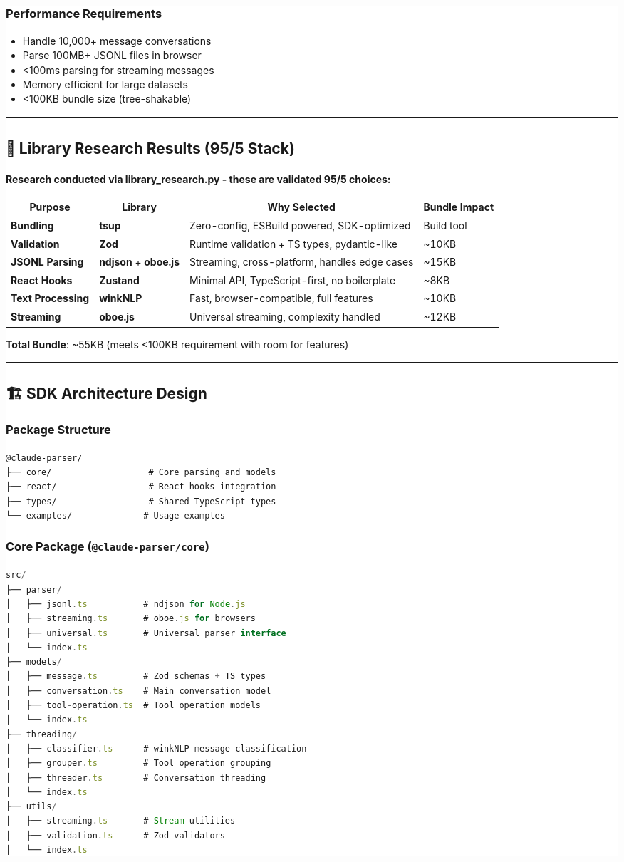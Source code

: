 ### **Performance Requirements**
- Handle 10,000+ message conversations
- Parse 100MB+ JSONL files in browser  
- <100ms parsing for streaming messages
- Memory efficient for large datasets
- <100KB bundle size (tree-shakable)

---

## 🔬 **Library Research Results (95/5 Stack)**

**Research conducted via library_research.py - these are validated 95/5 choices:**

| Purpose | Library | Why Selected | Bundle Impact |
|---------|---------|--------------|---------------|
| **Bundling** | **tsup** | Zero-config, ESBuild powered, SDK-optimized | Build tool |
| **Validation** | **Zod** | Runtime validation + TS types, pydantic-like | ~10KB |
| **JSONL Parsing** | **ndjson** + **oboe.js** | Streaming, cross-platform, handles edge cases | ~15KB |
| **React Hooks** | **Zustand** | Minimal API, TypeScript-first, no boilerplate | ~8KB |
| **Text Processing** | **winkNLP** | Fast, browser-compatible, full features | ~10KB |
| **Streaming** | **oboe.js** | Universal streaming, complexity handled | ~12KB |

**Total Bundle**: ~55KB (meets <100KB requirement with room for features)

---

## 🏗️ **SDK Architecture Design**

### **Package Structure**
```
@claude-parser/
├── core/                   # Core parsing and models
├── react/                  # React hooks integration  
├── types/                  # Shared TypeScript types
└── examples/              # Usage examples
```

### **Core Package (`@claude-parser/core`)**
```typescript
src/
├── parser/
│   ├── jsonl.ts           # ndjson for Node.js
│   ├── streaming.ts       # oboe.js for browsers
│   ├── universal.ts       # Universal parser interface
│   └── index.ts
├── models/
│   ├── message.ts         # Zod schemas + TS types
│   ├── conversation.ts    # Main conversation model
│   ├── tool-operation.ts  # Tool operation models
│   └── index.ts
├── threading/
│   ├── classifier.ts      # winkNLP message classification
│   ├── grouper.ts         # Tool operation grouping
│   ├── threader.ts        # Conversation threading
│   └── index.ts
├── utils/
│   ├── streaming.ts       # Stream utilities
│   ├── validation.ts      # Zod validators
│   └── index.ts
```